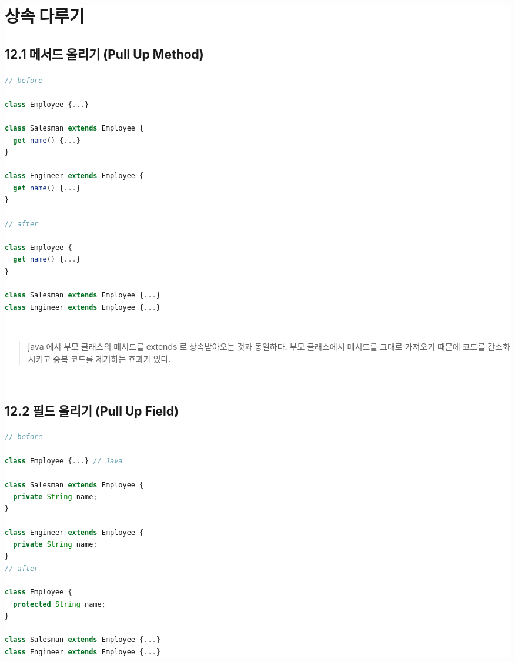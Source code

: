 
# 상속 다루기

## 12.1 메서드 올리기 (Pull Up Method)

```javascript
// before

class Employee {...}

class Salesman extends Employee {
  get name() {...}
}

class Engineer extends Employee {
  get name() {...}
}

// after

class Employee {
  get name() {...}
}

class Salesman extends Employee {...}
class Engineer extends Employee {...}
```

<br/>

> java 에서 부모 클래스의 메서드를 extends 로 상속받아오는 것과 동일하다.
> 부모 클래스에서 메서드를 그대로 가져오기 때문에 코드를 간소화시키고 중복 코드를 제거하는 효과가 있다.

<br/>


## 12.2 필드 올리기 (Pull Up Field)

```javascript
// before

class Employee {...} // Java

class Salesman extends Employee {
  private String name;
}

class Engineer extends Employee {
  private String name;
}
// after

class Employee {
  protected String name;
}

class Salesman extends Employee {...}
class Engineer extends Employee {...}
```
